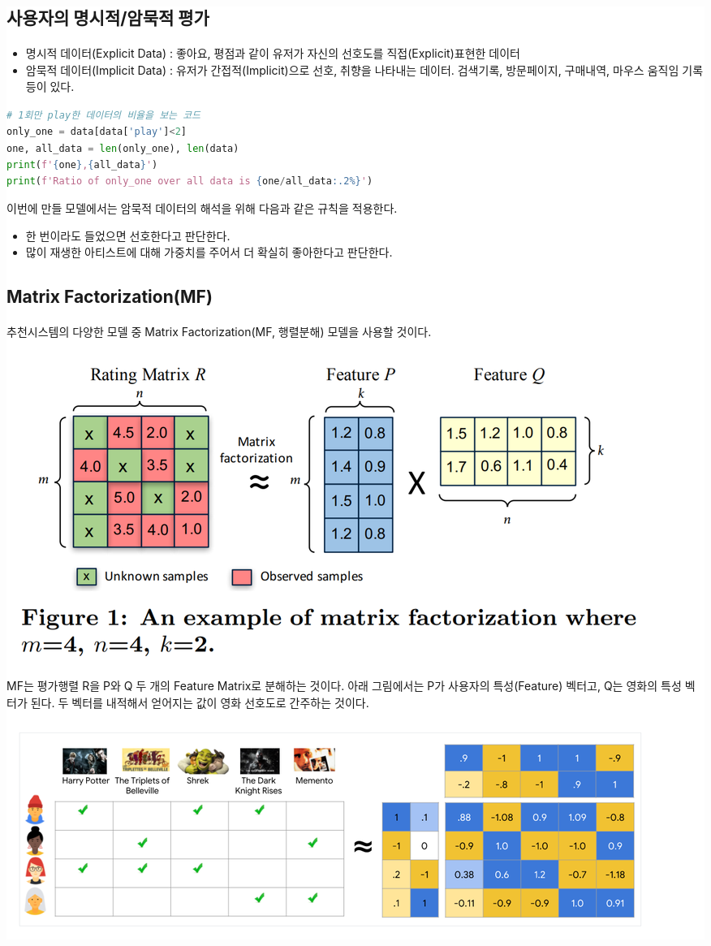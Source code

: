 ## 사용자의 명시적/암묵적 평가

- 명시적 데이터(Explicit Data) : 좋아요, 평점과 같이 유저가 자신의 선호도를 직접(Explicit)표현한 데이터
- 암묵적 데이터(Implicit Data) : 유저가 간접적(Implicit)으로 선호, 취향을 나타내는 데이터. 검색기록, 방문페이지, 구매내역, 마우스 움직임 기록 등이 있다.

```python
# 1회만 play한 데이터의 비율을 보는 코드
only_one = data[data['play']<2]
one, all_data = len(only_one), len(data)
print(f'{one},{all_data}')
print(f'Ratio of only_one over all data is {one/all_data:.2%}')
```

이번에 만들 모델에서는 암묵적 데이터의 해석을 위해 다음과 같은 규칙을 적용한다.

- 한 번이라도 들었으면 선호한다고 판단한다.
- 많이 재생한 아티스트에 대해 가중치를 주어서 더 확실히 좋아한다고 판단한다.

## Matrix Factorization(MF)

추천시스템의 다양한 모델 중 Matrix Factorization(MF, 행렬분해) 모델을 사용할 것이다.

![images00](./images/images00.png)

MF는 평가행렬 R을 P와 Q 두 개의 Feature Matrix로 분해하는 것이다. 아래 그림에서는 P가 사용자의 특성(Feature) 벡터고, Q는 영화의 특성 벡터가 된다. 두 벡터를 내적해서 얻어지는 값이 영화 선호도로 간주하는 것이다.

![images01](./images/images01.png)
